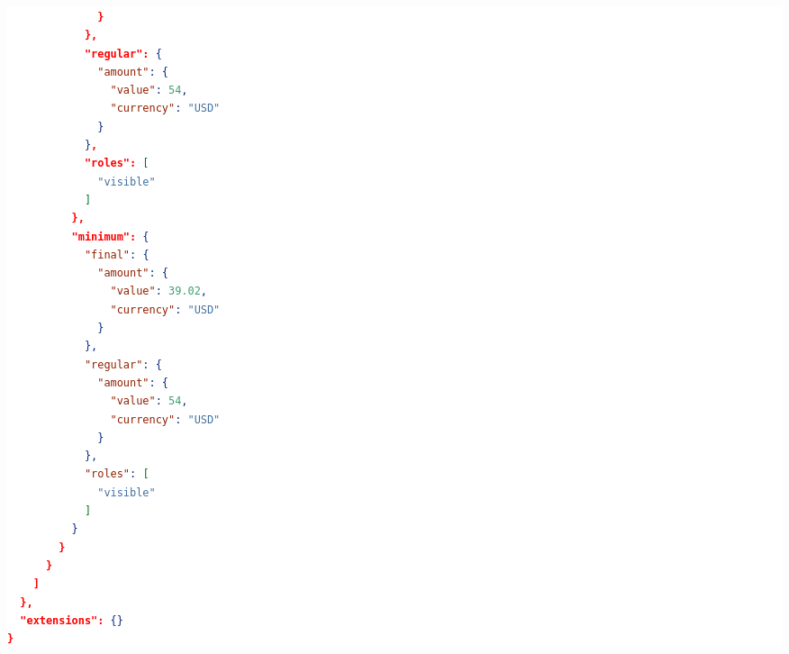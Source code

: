 ```json
              }
            },
            "regular": {
              "amount": {
                "value": 54,
                "currency": "USD"
              }
            },
            "roles": [
              "visible"
            ]
          },
          "minimum": {
            "final": {
              "amount": {
                "value": 39.02,
                "currency": "USD"
              }
            },
            "regular": {
              "amount": {
                "value": 54,
                "currency": "USD"
              }
            },
            "roles": [
              "visible"
            ]
          }
        }
      }
    ]
  },
  "extensions": {}
}
```
